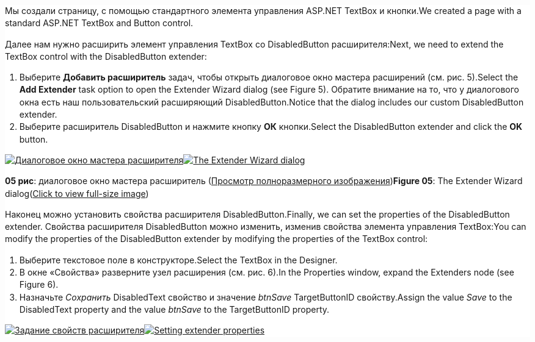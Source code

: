 
<span data-ttu-id="2107d-229">Мы создали страницу, с помощью стандартного элемента управления ASP.NET TextBox и кнопки.</span><span class="sxs-lookup"><span data-stu-id="2107d-229">We created a page with a standard ASP.NET TextBox and Button control.</span></span>

<span data-ttu-id="2107d-230">Далее нам нужно расширить элемент управления TextBox со DisabledButton расширителя:</span><span class="sxs-lookup"><span data-stu-id="2107d-230">Next, we need to extend the TextBox control with the DisabledButton extender:</span></span>

1. <span data-ttu-id="2107d-231">Выберите **Добавить расширитель** задач, чтобы открыть диалоговое окно мастера расширений (см. рис. 5).</span><span class="sxs-lookup"><span data-stu-id="2107d-231">Select the **Add Extender** task option to open the Extender Wizard dialog (see Figure 5).</span></span> <span data-ttu-id="2107d-232">Обратите внимание на то, что у диалогового окна есть наш пользовательский расширяющий DisabledButton.</span><span class="sxs-lookup"><span data-stu-id="2107d-232">Notice that the dialog includes our custom DisabledButton extender.</span></span>
2. <span data-ttu-id="2107d-233">Выберите расширитель DisabledButton и нажмите кнопку **ОК** кнопки.</span><span class="sxs-lookup"><span data-stu-id="2107d-233">Select the DisabledButton extender and click the **OK** button.</span></span>


<span data-ttu-id="2107d-234">[![Диалоговое окно мастера расширителя](creating-a-custom-ajax-control-toolkit-control-extender-vb/_static/image20.png)](creating-a-custom-ajax-control-toolkit-control-extender-vb/_static/image19.png)</span><span class="sxs-lookup"><span data-stu-id="2107d-234">[![The Extender Wizard dialog](creating-a-custom-ajax-control-toolkit-control-extender-vb/_static/image20.png)](creating-a-custom-ajax-control-toolkit-control-extender-vb/_static/image19.png)</span></span>

<span data-ttu-id="2107d-235">**05 рис**: диалоговое окно мастера расширитель ([Просмотр полноразмерного изображения](creating-a-custom-ajax-control-toolkit-control-extender-vb/_static/image21.png))</span><span class="sxs-lookup"><span data-stu-id="2107d-235">**Figure 05**: The Extender Wizard dialog([Click to view full-size image](creating-a-custom-ajax-control-toolkit-control-extender-vb/_static/image21.png))</span></span>


<span data-ttu-id="2107d-236">Наконец можно установить свойства расширителя DisabledButton.</span><span class="sxs-lookup"><span data-stu-id="2107d-236">Finally, we can set the properties of the DisabledButton extender.</span></span> <span data-ttu-id="2107d-237">Свойства расширителя DisabledButton можно изменить, изменив свойства элемента управления TextBox:</span><span class="sxs-lookup"><span data-stu-id="2107d-237">You can modify the properties of the DisabledButton extender by modifying the properties of the TextBox control:</span></span>

1. <span data-ttu-id="2107d-238">Выберите текстовое поле в конструкторе.</span><span class="sxs-lookup"><span data-stu-id="2107d-238">Select the TextBox in the Designer.</span></span>
2. <span data-ttu-id="2107d-239">В окне «Свойства» разверните узел расширения (см. рис. 6).</span><span class="sxs-lookup"><span data-stu-id="2107d-239">In the Properties window, expand the Extenders node (see Figure 6).</span></span>
3. <span data-ttu-id="2107d-240">Назначьте *Сохранить* DisabledText свойство и значение *btnSave* TargetButtonID свойству.</span><span class="sxs-lookup"><span data-stu-id="2107d-240">Assign the value *Save* to the DisabledText property and the value *btnSave* to the TargetButtonID property.</span></span>


<span data-ttu-id="2107d-241">[![Задание свойств расширителя](creating-a-custom-ajax-control-toolkit-control-extender-vb/_static/image23.png)](creating-a-custom-ajax-control-toolkit-control-extender-vb/_static/image22.png)</span><span class="sxs-lookup"><span data-stu-id="2107d-241">[![Setting extender properties](creating-a-custom-ajax-control-toolkit-control-extender-vb/_static/image23.png)](creating-a-custom-ajax-control-toolkit-control-extender-vb/_static/image22.png)</span></span>
